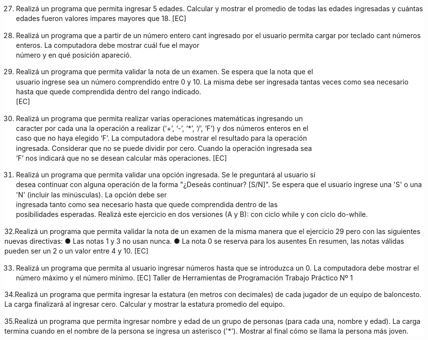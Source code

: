 
27. Realizá un programa que permita ingresar                             5 edades. Calcular y mostrar el promedio de todas
las edades ingresadas y cuántas edades fueron valores impares mayores que 18. [EC]


28. Realizá un programa que a partir de un número entero                               cant ingresado por el usuario permita
cargar por teclado               cant números enteros. La computadora debe mostrar cuál fue el mayor            
número y en qué posición apareció.


29. Realizá un programa que permita validar la nota de un examen. Se espera que la nota que el                                  
usuario ingrese sea un número comprendido entre                             0 y 10. La misma debe ser ingresada
tantas veces como sea necesario hasta que quede comprendida dentro del rango indicado.                        
[EC]


30. Realizá un programa que permita realizar varias operaciones matemáticas ingresando un              
caracter por cada una la operación a realizar (‘+’, ‘-’, ‘*’, ‘/’, ‘F’) y dos números enteros en el                                    
caso que no haya elegido ‘F’. La computadora debe mostrar el resultado para la operación                            
ingresada. Considerar que no se puede dividir por cero. Cuando la operación ingresada sea                        
‘F’ nos indicará que no se desean calcular más operaciones. [EC]


31. Realizá un programa que permita validar una opción ingresada. Se le preguntará al usuario si                            
desea continuar con alguna operación de la forma                 "¿Deseás continuar? [S/N]". Se
espera que el usuario ingrese una            'S' o una    'N' (incluir las minúsculas). La opción debe ser            
ingresada tanto como sea necesario hasta que quede comprendida dentro de las                      
posibilidades esperadas. Realizá este ejercicio en dos versiones (A y B): con ciclo                          while y
con ciclo do-while.


32.Realizá un programa que permita validar la nota de un examen de la misma manera que el
ejercicio 29 pero con las siguientes nuevas directivas:
● Las notas 1 y 3 no usan nunca.
● La nota 0 se reserva para los ausentes
En resumen, las notas válidas pueden ser un 2 o un valor entre 4 y 10. [EC] 


33. Realizá un programa que permita al usuario ingresar números hasta que se introduzca un                            0.
La computadora debe mostrar el número máximo y el número mínimo. [EC] 
Taller de Herramientas de Programación Trabajo Práctico Nº 1


34.Realizá un programa que permita ingresar la estatura (en metros con decimales) de cada
jugador de un equipo de baloncesto. La carga finalizará al ingresar cero. Calcular y mostrar la
estatura promedio del equipo.


35.Realizá un programa que permita ingresar nombre y edad de un grupo de personas (para
cada una, nombre y edad). La carga termina cuando en el nombre de la persona se ingresa un
asterisco ('*'). Mostrar al final cómo se llama la persona más joven.

